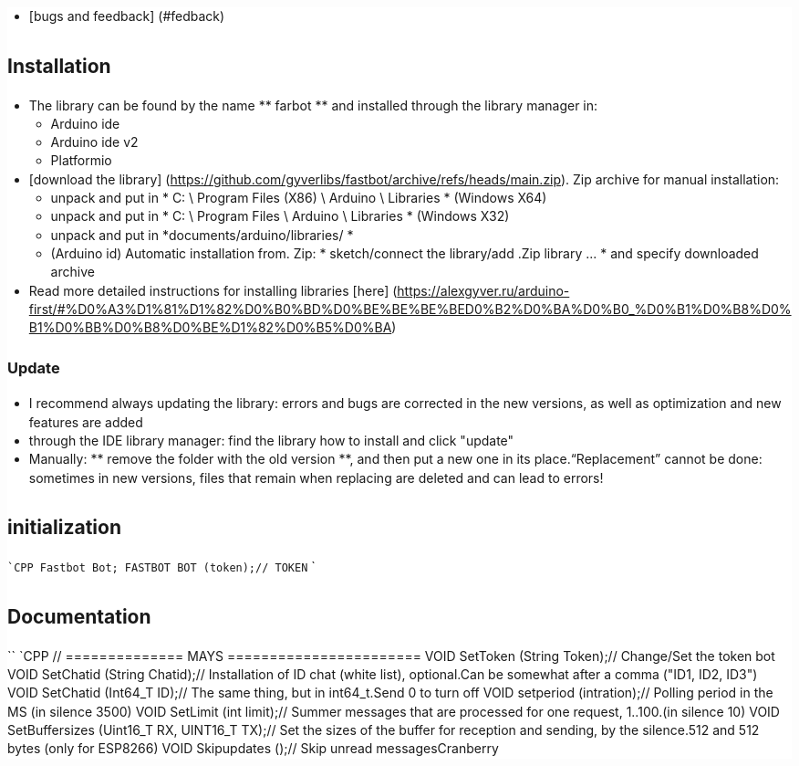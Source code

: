 - [bugs and feedback] (#fedback)

<a id="install"> </a>
## Installation
- The library can be found by the name ** farbot ** and installed through the library manager in:
    - Arduino ide
    - Arduino ide v2
    - Platformio
- [download the library] (https://github.com/gyverlibs/fastbot/archive/refs/heads/main.zip). Zip archive for manual installation:
    - unpack and put in * C: \ Program Files (X86) \ Arduino \ Libraries * (Windows X64)
    - unpack and put in * C: \ Program Files \ Arduino \ Libraries * (Windows X32)
    - unpack and put in *documents/arduino/libraries/ *
    - (Arduino id) Automatic installation from. Zip: * sketch/connect the library/add .Zip library ... * and specify downloaded archive
- Read more detailed instructions for installing libraries [here] (https://alexgyver.ru/arduino-first/#%D0%A3%D1%81%D1%82%D0%B0%BD%D0%BE%BE%BE%BED0%B2%D0%BA%D0%B0_%D0%B1%D0%B8%D0%B1%D0%BB%D0%B8%D0%BE%D1%82%D0%B5%D0%BA)

### Update
- I recommend always updating the library: errors and bugs are corrected in the new versions, as well as optimization and new features are added
- through the IDE library manager: find the library how to install and click "update"
- Manually: ** remove the folder with the old version **, and then put a new one in its place.“Replacement” cannot be done: sometimes in new versions, files that remain when replacing are deleted and can lead to errors!

<a id="init"> </a>
## initialization
`` `CPP
Fastbot Bot;
FASTBOT BOT (token);// TOKEN
`` `

<a id="docs"> </a>
## Documentation
`` `CPP
// ============== MAYS =======================
VOID SetToken (String Token);// Change/Set the token bot
VOID SetChatid (String Chatid);// Installation of ID chat (white list), optional.Can be somewhat after a comma ("ID1, ID2, ID3")
VOID SetChatid (Int64_T ID);// The same thing, but in int64_t.Send 0 to turn off
VOID setperiod (intration);// Polling period in the MS (in silence 3500)
VOID SetLimit (int limit);// Summer messages that are processed for one request, 1..100.(in silence 10)
VOID SetBuffersizes (Uint16_T RX, UINT16_T TX);// Set the sizes of the buffer for reception and sending, by the silence.512 and 512 bytes (only for ESP8266)
VOID Skipupdates ();// Skip unread messagesCranberry
    